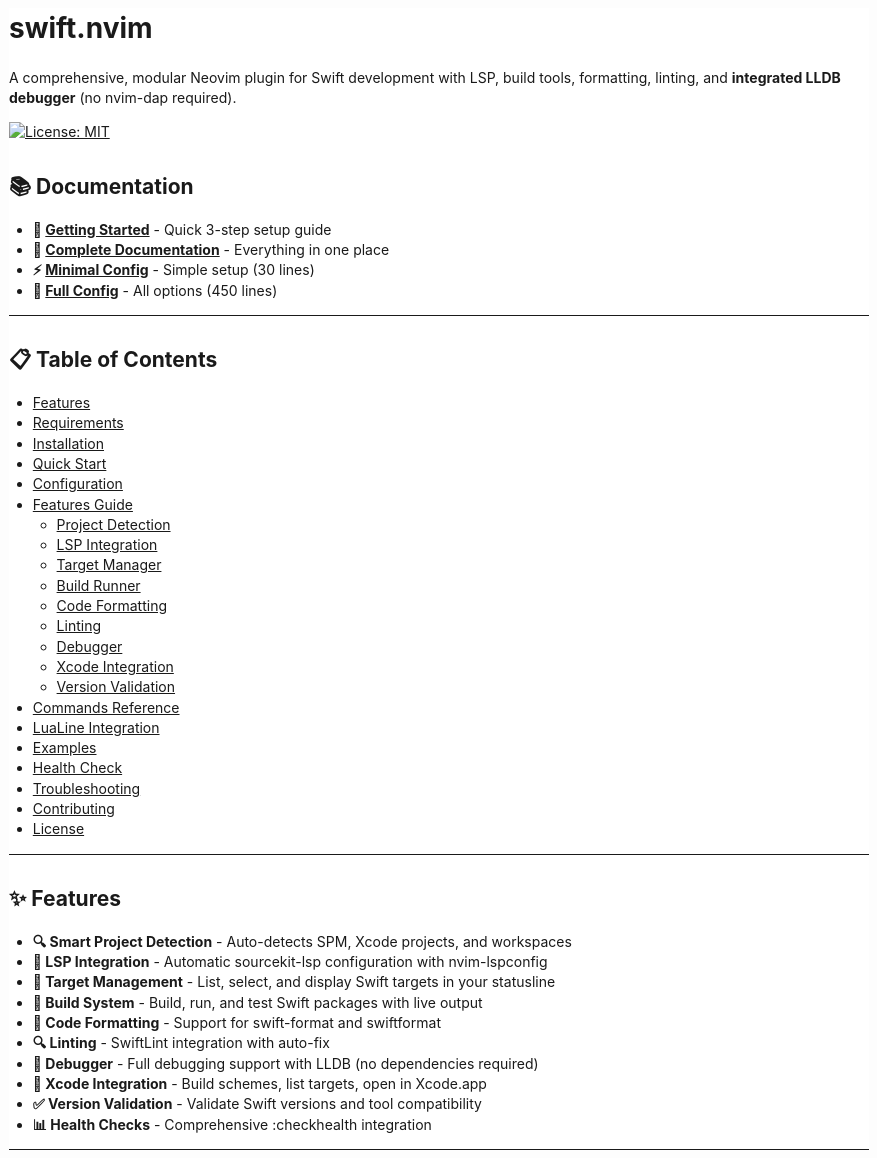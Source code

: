 # swift.nvim

A comprehensive, modular Neovim plugin for Swift development with LSP, build tools, formatting, linting, and **integrated LLDB debugger** (no nvim-dap required).

[![License: MIT](https://img.shields.io/badge/License-MIT-yellow.svg)](https://opensource.org/licenses/MIT)

## 📚 Documentation

- **🚀 [Getting Started](GETTING_STARTED.md)** - Quick 3-step setup guide
- **📘 [Complete Documentation](DOCUMENTATION.md)** - Everything in one place
- **⚡ [Minimal Config](examples/MINIMAL_CONFIG.lua)** - Simple setup (30 lines)
- **🔧 [Full Config](examples/FULL_CONFIG.lua)** - All options (450 lines)

---

## 📋 Table of Contents

- [Features](#-features)
- [Requirements](#-requirements)
- [Installation](#-installation)
- [Quick Start](#-quick-start)
- [Configuration](#-configuration)
- [Features Guide](#-features-guide)
  - [Project Detection](#1-project-detection)
  - [LSP Integration](#2-lsp-integration)
  - [Target Manager](#3-target-manager)
  - [Build Runner](#4-build-runner)
  - [Code Formatting](#5-code-formatting)
  - [Linting](#6-linting)
  - [Debugger](#7-debugger)
  - [Xcode Integration](#8-xcode-integration)
  - [Version Validation](#9-version-validation)
- [Commands Reference](#-commands-reference)
- [LuaLine Integration](#-lualine-integration)
- [Examples](#-examples)
- [Health Check](#-health-check)
- [Troubleshooting](#-troubleshooting)
- [Contributing](#-contributing)
- [License](#-license)

---

## ✨ Features

- **🔍 Smart Project Detection** - Auto-detects SPM, Xcode projects, and workspaces
- **🧠 LSP Integration** - Automatic sourcekit-lsp configuration with nvim-lspconfig
- **🎯 Target Management** - List, select, and display Swift targets in your statusline
- **🔨 Build System** - Build, run, and test Swift packages with live output
- **💅 Code Formatting** - Support for swift-format and swiftformat
- **🔍 Linting** - SwiftLint integration with auto-fix
- **🐛 Debugger** - Full debugging support with LLDB (no dependencies required)
- **🍎 Xcode Integration** - Build schemes, list targets, open in Xcode.app
- **✅ Version Validation** - Validate Swift versions and tool compatibility
- **📊 Health Checks** - Comprehensive :checkhealth integration

---